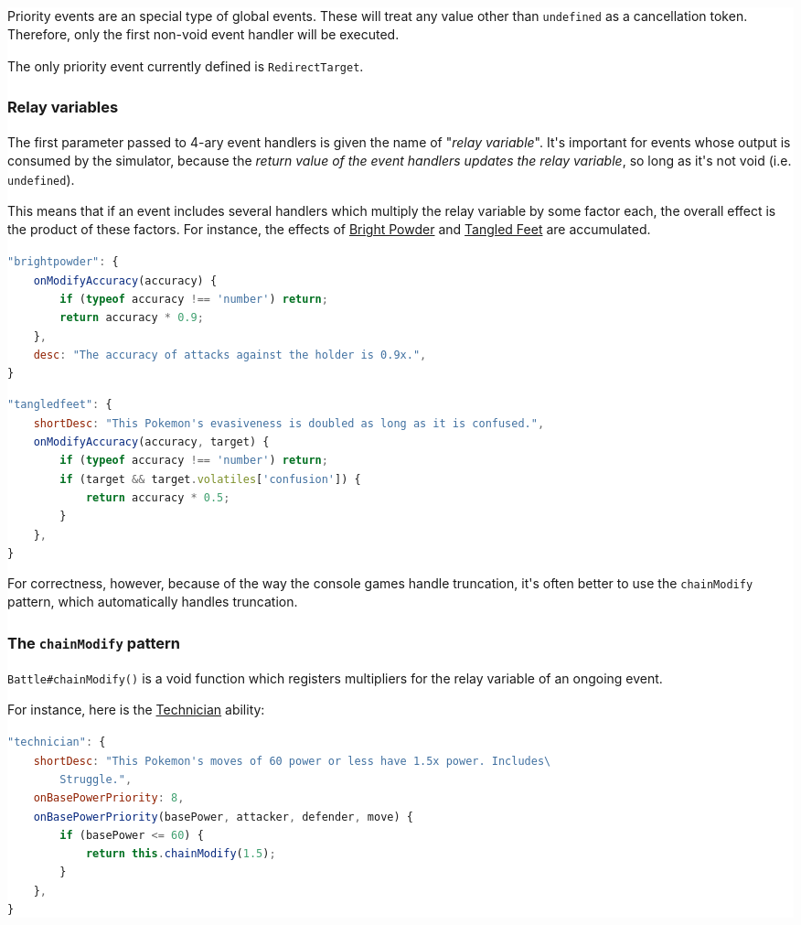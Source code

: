 Priority events are an special type of global events. These will treat any value other than `undefined`
as a cancellation token. Therefore, only the first non-void event handler will be executed.

The only priority event currently defined is `RedirectTarget`.

### Relay variables

The first parameter passed to 4-ary event handlers is given the name of "*relay variable*".
It's important for events whose output is consumed by the simulator, because the *return value of
the event handlers updates the relay variable*, so long as it's not void (i.e. `undefined`).

This means that if an event includes several handlers which multiply the relay variable by
some factor each, the overall effect is the product of these factors. For instance, the effects of
[Bright Powder](https://dex.pokemonshowdown.com/items/brightpowder) and
[Tangled Feet](https://dex.pokemonshowdown.com/abilities/tangledfeet) are accumulated.

```js
"brightpowder": {
	onModifyAccuracy(accuracy) {
		if (typeof accuracy !== 'number') return;
		return accuracy * 0.9;
	},
	desc: "The accuracy of attacks against the holder is 0.9x.",
}
```

```js
"tangledfeet": {
	shortDesc: "This Pokemon's evasiveness is doubled as long as it is confused.",
	onModifyAccuracy(accuracy, target) {
		if (typeof accuracy !== 'number') return;
		if (target && target.volatiles['confusion']) {
			return accuracy * 0.5;
		}
	},
}
```

For correctness, however, because of the way the console games handle truncation, it's often
better to use the `chainModify` pattern, which automatically handles truncation.

### The `chainModify` pattern

`Battle#chainModify()` is a void function which registers multipliers for the relay variable
of an ongoing event.

For instance, here is the [Technician](https://dex.pokemonshowdown.com/abilities/technician) ability:

```js
"technician": {
	shortDesc: "This Pokemon's moves of 60 power or less have 1.5x power. Includes\
		Struggle.",
	onBasePowerPriority: 8,
	onBasePowerPriority(basePower, attacker, defender, move) {
		if (basePower <= 60) {
			return this.chainModify(1.5);
		}
	},
}
```
